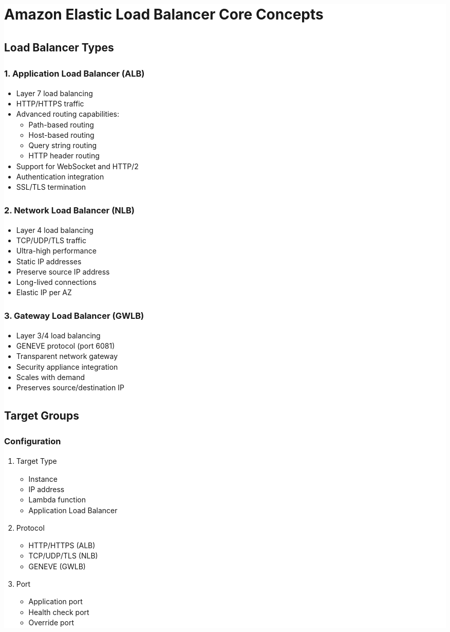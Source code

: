 # Amazon Elastic Load Balancer Core Concepts

## Load Balancer Types

### 1. Application Load Balancer (ALB)
- Layer 7 load balancing
- HTTP/HTTPS traffic
- Advanced routing capabilities:
  - Path-based routing
  - Host-based routing
  - Query string routing
  - HTTP header routing
- Support for WebSocket and HTTP/2
- Authentication integration
- SSL/TLS termination

### 2. Network Load Balancer (NLB)
- Layer 4 load balancing
- TCP/UDP/TLS traffic
- Ultra-high performance
- Static IP addresses
- Preserve source IP address
- Long-lived connections
- Elastic IP per AZ

### 3. Gateway Load Balancer (GWLB)
- Layer 3/4 load balancing
- GENEVE protocol (port 6081)
- Transparent network gateway
- Security appliance integration
- Scales with demand
- Preserves source/destination IP

## Target Groups

### Configuration
1. Target Type
   - Instance
   - IP address
   - Lambda function
   - Application Load Balancer

2. Protocol
   - HTTP/HTTPS (ALB)
   - TCP/UDP/TLS (NLB)
   - GENEVE (GWLB)

3. Port
   - Application port
   - Health check port
   - Override port
